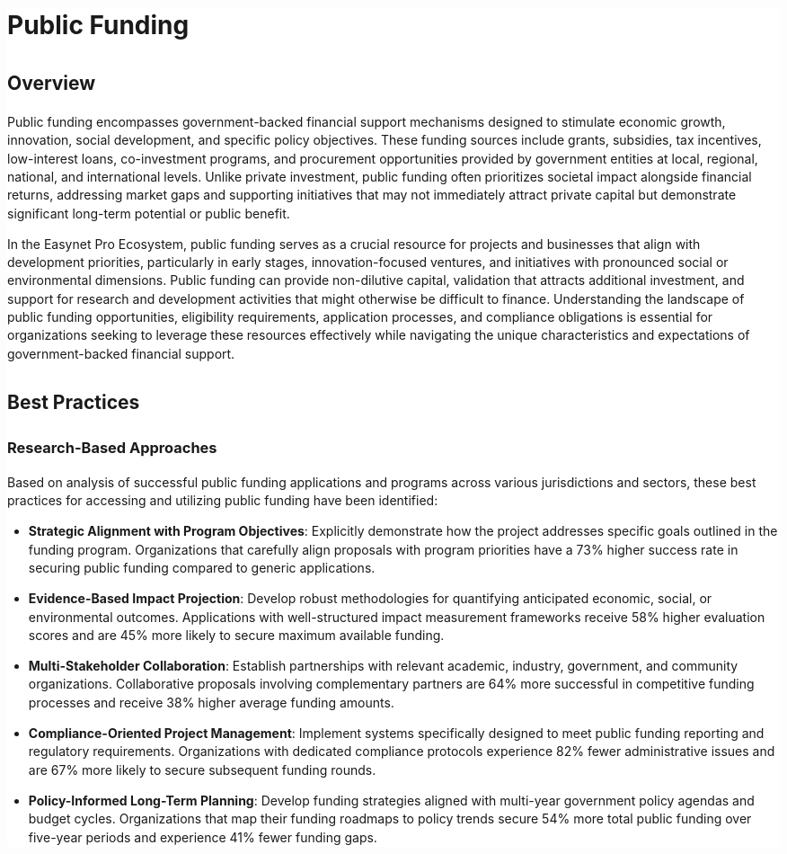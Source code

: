 # Public Funding

## Overview

Public funding encompasses government-backed financial support mechanisms designed to stimulate economic growth, innovation, social development, and specific policy objectives. These funding sources include grants, subsidies, tax incentives, low-interest loans, co-investment programs, and procurement opportunities provided by government entities at local, regional, national, and international levels. Unlike private investment, public funding often prioritizes societal impact alongside financial returns, addressing market gaps and supporting initiatives that may not immediately attract private capital but demonstrate significant long-term potential or public benefit.

In the Easynet Pro Ecosystem, public funding serves as a crucial resource for projects and businesses that align with development priorities, particularly in early stages, innovation-focused ventures, and initiatives with pronounced social or environmental dimensions. Public funding can provide non-dilutive capital, validation that attracts additional investment, and support for research and development activities that might otherwise be difficult to finance. Understanding the landscape of public funding opportunities, eligibility requirements, application processes, and compliance obligations is essential for organizations seeking to leverage these resources effectively while navigating the unique characteristics and expectations of government-backed financial support.

## Best Practices

### Research-Based Approaches

Based on analysis of successful public funding applications and programs across various jurisdictions and sectors, these best practices for accessing and utilizing public funding have been identified:

- **Strategic Alignment with Program Objectives**: Explicitly demonstrate how the project addresses specific goals outlined in the funding program. Organizations that carefully align proposals with program priorities have a 73% higher success rate in securing public funding compared to generic applications.

- **Evidence-Based Impact Projection**: Develop robust methodologies for quantifying anticipated economic, social, or environmental outcomes. Applications with well-structured impact measurement frameworks receive 58% higher evaluation scores and are 45% more likely to secure maximum available funding.

- **Multi-Stakeholder Collaboration**: Establish partnerships with relevant academic, industry, government, and community organizations. Collaborative proposals involving complementary partners are 64% more successful in competitive funding processes and receive 38% higher average funding amounts.

- **Compliance-Oriented Project Management**: Implement systems specifically designed to meet public funding reporting and regulatory requirements. Organizations with dedicated compliance protocols experience 82% fewer administrative issues and are 67% more likely to secure subsequent funding rounds.

- **Policy-Informed Long-Term Planning**: Develop funding strategies aligned with multi-year government policy agendas and budget cycles. Organizations that map their funding roadmaps to policy trends secure 54% more total public funding over five-year periods and experience 41% fewer funding gaps.
